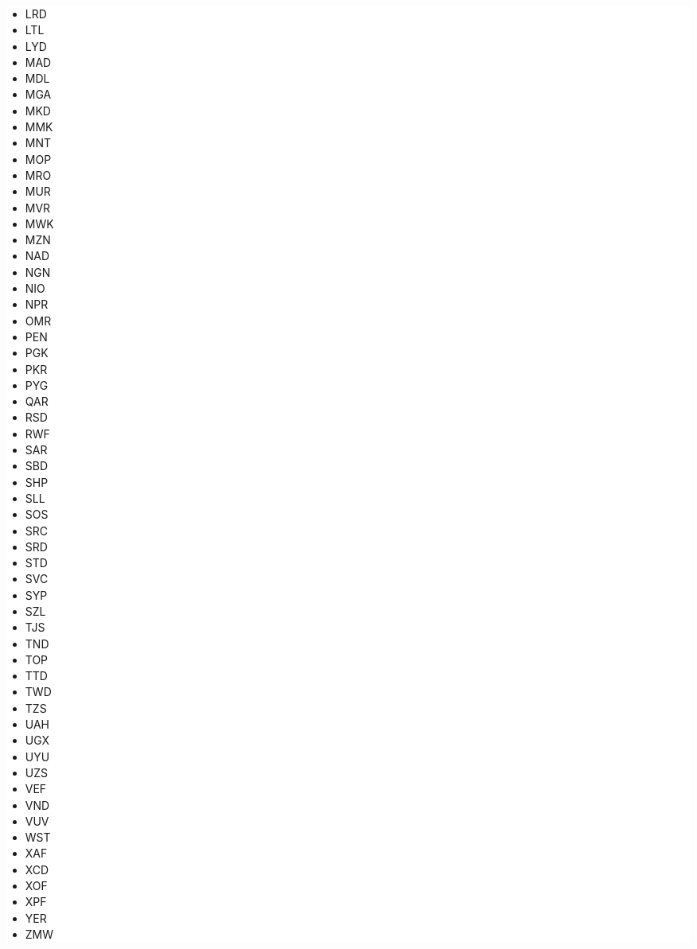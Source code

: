 - LRD
- LTL
- LYD
- MAD
- MDL
- MGA
- MKD
- MMK
- MNT
- MOP
- MRO
- MUR
- MVR
- MWK
- MZN
- NAD
- NGN
- NIO
- NPR
- OMR
- PEN
- PGK
- PKR
- PYG
- QAR
- RSD
- RWF
- SAR
- SBD
- SHP
- SLL
- SOS
- SRC
- SRD
- STD
- SVC
- SYP
- SZL
- TJS
- TND
- TOP
- TTD
- TWD
- TZS
- UAH
- UGX
- UYU
- UZS
- VEF
- VND
- VUV
- WST
- XAF
- XCD
- XOF
- XPF
- YER
- ZMW